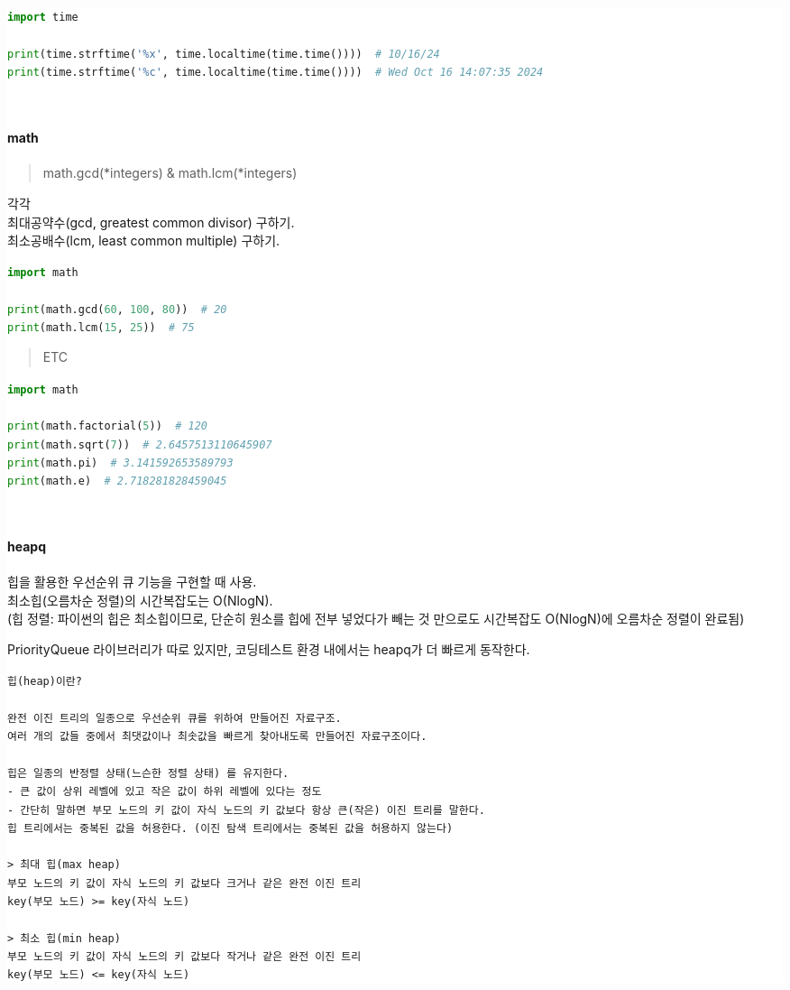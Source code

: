 ```python
import time

print(time.strftime('%x', time.localtime(time.time())))  # 10/16/24
print(time.strftime('%c', time.localtime(time.time())))  # Wed Oct 16 14:07:35 2024
```

<br/>

#### math

> math.gcd(\*integers) & math.lcm(\*integers)

각각  
최대공약수(gcd, greatest common divisor) 구하기.  
최소공배수(lcm, least common multiple) 구하기.

```python
import math

print(math.gcd(60, 100, 80))  # 20
print(math.lcm(15, 25))  # 75
```

> ETC

```python
import math

print(math.factorial(5))  # 120
print(math.sqrt(7))  # 2.6457513110645907
print(math.pi)  # 3.141592653589793
print(math.e)  # 2.718281828459045
```

<br/>

#### heapq

힙을 활용한 우선순위 큐 기능을 구현할 때 사용.  
최소힙(오름차순 정렬)의 시간복잡도는 O(NlogN).  
(힙 정렬: 파이썬의 힙은 최소힙이므로, 단순히 원소를 힙에 전부 넣었다가 빼는 것 만으로도 시간복잡도 O(NlogN)에 오름차순 정렬이 완료됨)

PriorityQueue 라이브러리가 따로 있지만, 코딩테스트 환경 내에서는 heapq가 더 빠르게 동작한다.

```
힙(heap)이란?

완전 이진 트리의 일종으로 우선순위 큐를 위하여 만들어진 자료구조.
여러 개의 값들 중에서 최댓값이나 최솟값을 빠르게 찾아내도록 만들어진 자료구조이다.

힙은 일종의 반정렬 상태(느슨한 정렬 상태) 를 유지한다.
- 큰 값이 상위 레벨에 있고 작은 값이 하위 레벨에 있다는 정도
- 간단히 말하면 부모 노드의 키 값이 자식 노드의 키 값보다 항상 큰(작은) 이진 트리를 말한다.
힙 트리에서는 중복된 값을 허용한다. (이진 탐색 트리에서는 중복된 값을 허용하지 않는다)

> 최대 힙(max heap)
부모 노드의 키 값이 자식 노드의 키 값보다 크거나 같은 완전 이진 트리
key(부모 노드) >= key(자식 노드)

> 최소 힙(min heap)
부모 노드의 키 값이 자식 노드의 키 값보다 작거나 같은 완전 이진 트리
key(부모 노드) <= key(자식 노드)
```
